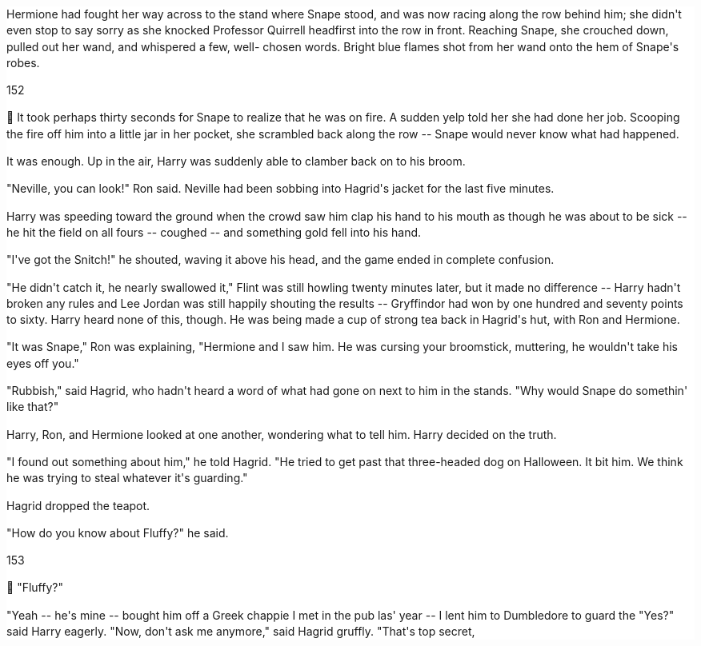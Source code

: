 Hermione had fought her way across to the stand where Snape stood, and 
was now racing along the row behind him; she didn't even stop to say 
sorry as she knocked Professor Quirrell headfirst into the row in front. 
Reaching Snape, she crouched down, pulled out her wand, and whispered a 
few, well- chosen words. Bright blue flames shot from her wand onto the 
hem of Snape's robes. 

152



It took perhaps thirty seconds for Snape to realize that he was on fire. 
A sudden yelp told her she had done her job. Scooping the fire off him 
into a little jar in her pocket, she scrambled back along the row --
Snape would never know what had happened. 

It was enough. Up in the air, Harry was suddenly able to clamber back on 
to his broom. 

"Neville, you can look!" Ron said. Neville had been sobbing into 
Hagrid's jacket for the last five minutes. 

Harry was speeding toward the ground when the crowd saw him clap his 
hand to his mouth as though he was about to be sick -- he hit the field 
on all fours -- coughed -- and something gold fell into his hand. 

"I've got the Snitch!" he shouted, waving it above his head, and the 
game ended in complete confusion. 

"He didn't catch it, he nearly swallowed it," Flint was still howling 
twenty minutes later, but it made no difference -- Harry hadn't broken 
any rules and Lee Jordan was still happily shouting the results --
Gryffindor had won by one hundred and seventy points to sixty. Harry 
heard none of this, though. He was being made a cup of strong tea back 
in Hagrid's hut, with Ron and Hermione. 

"It was Snape," Ron was explaining, "Hermione and I saw him. He was 
cursing your broomstick, muttering, he wouldn't take his eyes off you." 

"Rubbish," said Hagrid, who hadn't heard a word of what had gone on next 
to him in the stands. "Why would Snape do somethin' like that?" 

Harry, Ron, and Hermione looked at one another, wondering what to tell 
him. Harry decided on the truth. 

"I found out something about him," he told Hagrid. "He tried to get past 
that three-headed dog on Halloween. It bit him. We think he was trying 
to steal whatever it's guarding." 

Hagrid dropped the teapot. 

"How do you know about Fluffy?" he said. 

153



"Fluffy?"


"Yeah -- he's mine -- bought him off a Greek chappie I met in the pub
las' year -- I lent him to Dumbledore to guard the
"Yes?" said Harry eagerly.
"Now, don't ask me anymore," said Hagrid gruffly. "That's top secret,

